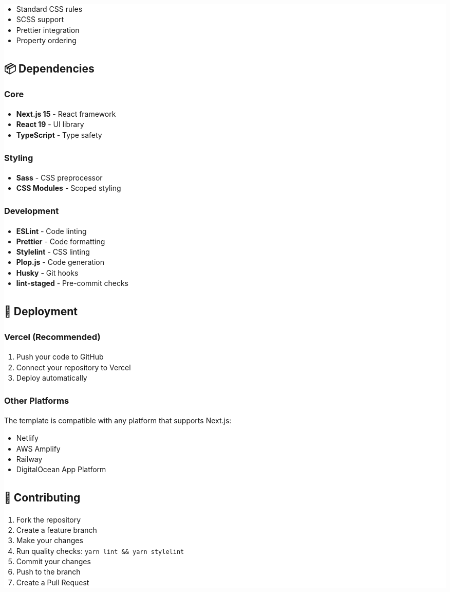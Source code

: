 - Standard CSS rules
- SCSS support
- Prettier integration
- Property ordering

## 📦 Dependencies

### Core

- **Next.js 15** - React framework
- **React 19** - UI library
- **TypeScript** - Type safety

### Styling

- **Sass** - CSS preprocessor
- **CSS Modules** - Scoped styling

### Development

- **ESLint** - Code linting
- **Prettier** - Code formatting
- **Stylelint** - CSS linting
- **Plop.js** - Code generation
- **Husky** - Git hooks
- **lint-staged** - Pre-commit checks

## 🚀 Deployment

### Vercel (Recommended)

1. Push your code to GitHub
2. Connect your repository to Vercel
3. Deploy automatically

### Other Platforms

The template is compatible with any platform that supports Next.js:

- Netlify
- AWS Amplify
- Railway
- DigitalOcean App Platform

## 🤝 Contributing

1. Fork the repository
2. Create a feature branch
3. Make your changes
4. Run quality checks: `yarn lint && yarn stylelint`
5. Commit your changes
6. Push to the branch
7. Create a Pull Request
